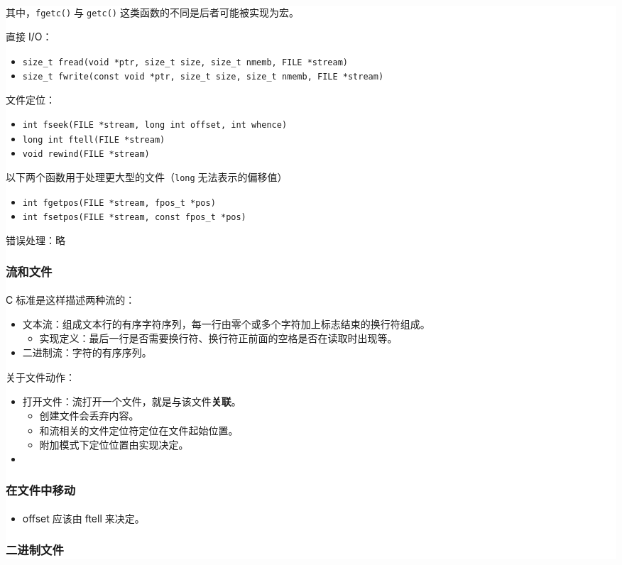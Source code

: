其中，`fgetc()` 与 `getc()` 这类函数的不同是后者可能被实现为宏。

直接 I/O：

- `size_t fread(void *ptr, size_t size, size_t nmemb, FILE *stream)`
- `size_t fwrite(const void *ptr, size_t size, size_t nmemb, FILE *stream)`

文件定位：

- `int fseek(FILE *stream, long int offset, int whence)`
- `long int ftell(FILE *stream)`
- `void rewind(FILE *stream)`

以下两个函数用于处理更大型的文件（`long` 无法表示的偏移值）

- `int fgetpos(FILE *stream, fpos_t *pos)`
- `int fsetpos(FILE *stream, const fpos_t *pos)`

错误处理：略


### 流和文件

C 标准是这样描述两种流的：

- 文本流：组成文本行的有序字符序列，每一行由零个或多个字符加上标志结束的换行符组成。
    - 实现定义：最后一行是否需要换行符、换行符正前面的空格是否在读取时出现等。
- 二进制流：字符的有序序列。



关于文件动作：

- 打开文件：流打开一个文件，就是与该文件**关联**。
    - 创建文件会丢弃内容。
    - 和流相关的文件定位符定位在文件起始位置。
    - 附加模式下定位位置由实现决定。
- 


### 在文件中移动

- offset 应该由 ftell 来决定。

### 二进制文件

